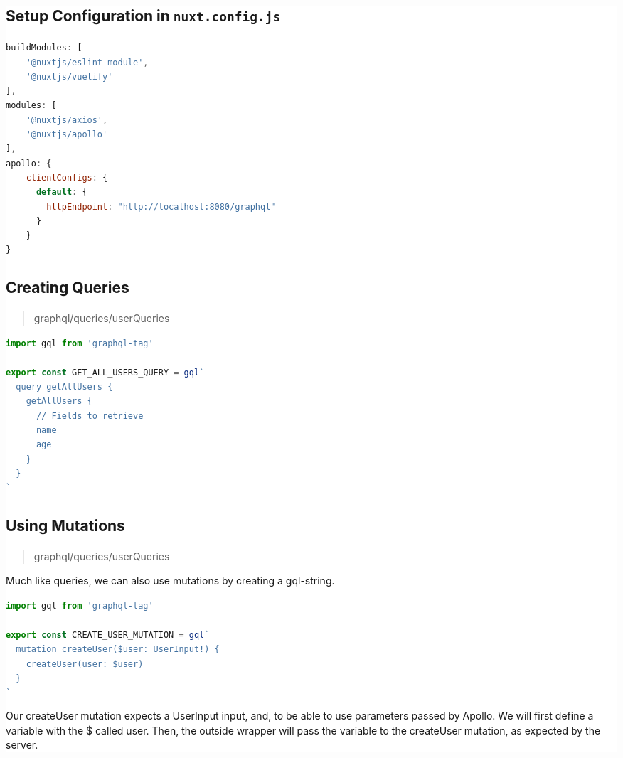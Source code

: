 ## Setup Configuration in `nuxt.config.js`
``` javascript
buildModules: [
    '@nuxtjs/eslint-module',
    '@nuxtjs/vuetify'
],
modules: [
    '@nuxtjs/axios',
    '@nuxtjs/apollo'
],
apollo: {
    clientConfigs: {
      default: {
        httpEndpoint: "http://localhost:8080/graphql"
      }
    }
}
```

## Creating Queries
> graphql/queries/userQueries

``` javascript
import gql from 'graphql-tag'

export const GET_ALL_USERS_QUERY = gql`
  query getAllUsers {
    getAllUsers {
      // Fields to retrieve
      name
      age
    }
  }
`
```

## Using Mutations
> graphql/queries/userQueries

Much like queries, we can also use mutations by creating a gql-string.

``` javascript
import gql from 'graphql-tag'

export const CREATE_USER_MUTATION = gql`
  mutation createUser($user: UserInput!) {
    createUser(user: $user)
  }
`
```

Our createUser mutation expects a UserInput input, and, to be able to use parameters passed by Apollo. We will first define a variable with the $ called user. Then, the outside wrapper will pass the variable to the createUser mutation, as expected by the server.
